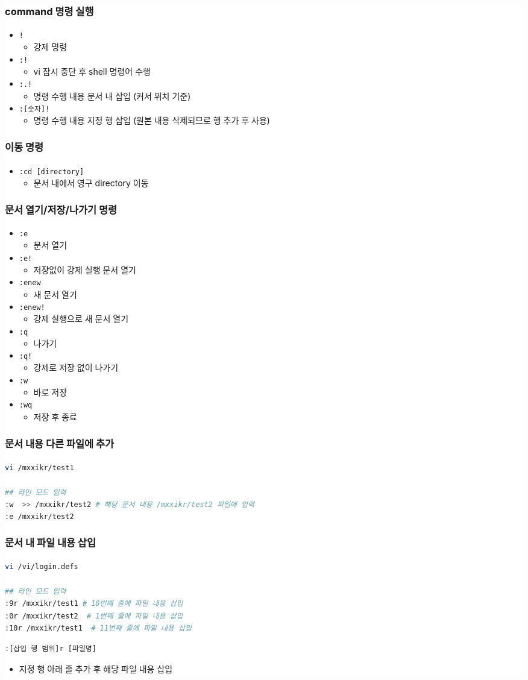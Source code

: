 ### **command 명령 실행**
* `!`
  * 강제 명령
* `:!`
  * vi 잠시 중단 후 shell 명령어 수행
* `:.!`
  * 명령 수행 내용 문서 내 삽입 (커서 위치 기준)  
* `:[숫자]!`
  * 명령 수행 내용 지정 행 삽입 (원본 내용 삭제되므로 행 추가 후 사용)

### **이동 명령**
* `:cd [directory]`
  * 문서 내에서 영구 directory 이동

### **문서 열기/저장/나가기 명령**
* `:e`
  * 문서 열기 
* `:e!`
  * 저장없이 강제 실행 문서 열기 
* `:enew`
  * 새 문서 열기
* `:enew!`
  * 강제 실행으로 새 문서 열기
* `:q`
  * 나가기 
* `:q!`
  * 강제로 저장 없이 나가기 
* `:w`
  * 바로 저장
* `:wq`
  * 저장 후 종료  

### **문서 내용 다른 파일에 추가**  
```bash
vi /mxxikr/test1

## 라인 모드 입력
:w  >> /mxxikr/test2 # 해당 문서 내용 /mxxikr/test2 파일에 입력
:e /mxxikr/test2 
```

### **문서 내 파일 내용 삽입**
```bash
vi /vi/login.defs

## 라인 모드 입력
:9r /mxxikr/test1 # 10번째 줄에 파일 내용 삽입
:0r /mxxikr/test2  # 1번째 줄에 파일 내용 삽입
:10r /mxxikr/test1  # 11번째 줄에 파일 내용 삽입
```
`:[삽입 행 범위]r [파일명]`
  * 지정 행 아래 줄 추가 후 해당 파일 내용 삽입 

